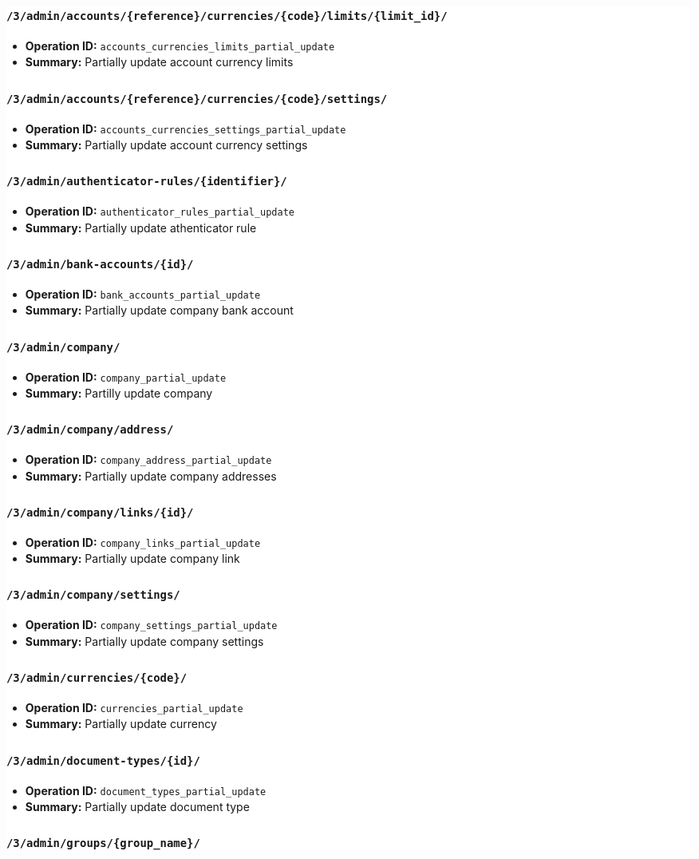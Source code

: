 ### `/3/admin/accounts/{reference}/currencies/{code}/limits/{limit_id}/`

- **Operation ID:** `accounts_currencies_limits_partial_update`
- **Summary:** Partially update account currency limits

### `/3/admin/accounts/{reference}/currencies/{code}/settings/`

- **Operation ID:** `accounts_currencies_settings_partial_update`
- **Summary:** Partially update account currency settings

### `/3/admin/authenticator-rules/{identifier}/`

- **Operation ID:** `authenticator_rules_partial_update`
- **Summary:** Partially update athenticator rule

### `/3/admin/bank-accounts/{id}/`

- **Operation ID:** `bank_accounts_partial_update`
- **Summary:** Partially update company bank account

### `/3/admin/company/`

- **Operation ID:** `company_partial_update`
- **Summary:** Partilly update company

### `/3/admin/company/address/`

- **Operation ID:** `company_address_partial_update`
- **Summary:** Partially update company addresses

### `/3/admin/company/links/{id}/`

- **Operation ID:** `company_links_partial_update`
- **Summary:** Partially update company link

### `/3/admin/company/settings/`

- **Operation ID:** `company_settings_partial_update`
- **Summary:** Partially update company settings

### `/3/admin/currencies/{code}/`

- **Operation ID:** `currencies_partial_update`
- **Summary:** Partially update currency

### `/3/admin/document-types/{id}/`

- **Operation ID:** `document_types_partial_update`
- **Summary:** Partially update document type

### `/3/admin/groups/{group_name}/`
